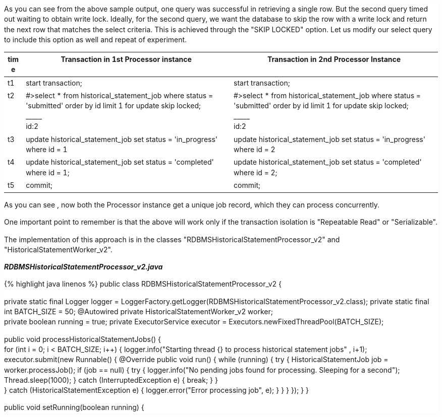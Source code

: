 As you can see from the above sample output, one query was successful in retrieving a single row. But the second query timed out waiting to obtain write lock.  Ideally, for the second query, we want the database to skip the row with a write lock and return the next row that matches the select criteria.  This is achieved through the "SKIP LOCKED" option.  Let us modify our select query to include this option as well and repeat of experiment.


| time | Transaction  in  1st Processor instance                                                                                                               | Transaction in 2nd Processor Instance                                                                                                           |
| ---- | ----------------------------------------------------------------------------------------------------------------------------------------------------- | ----------------------------------------------------------------------------------------------------------------------------------------------- |
| t1   | start transaction;                                                                                                                                    | start transaction;                                                                                                                              |
| t2   | #>select * from historical_statement_job where status = 'submitted' order by id limit 1 for update skip locked; <br> _____ <br> id:2| #>select * from historical_statement_job where status = 'submitted' order by id limit 1 for update skip locked; <br> _____ <br> id:2
| t3   | update historical_statement_job set status = 'in_progress' where id = 1                                                                               | update historical_statement_job set status = 'in_progress' where id = 2                                                                         |
| t4   | update historical_statement_job set status = 'completed' where id = 1;                                                                                | update historical_statement_job set status = 'completed' where id = 2;                                                                          |
| t5   | commit;                                                                                                                                               | commit;                                                                                                                                         |


As you can see , now both the Processor instance get a unique job record, which they can process concurrently.  

One important point to remember is that the above will work only if the transaction isolation is "Repeatable Read" or "Serializable".

The implementation of this approach is in the classes "RDBMSHistoricalStatementProcessor_v2" and "HistoricalStatementWorker_v2".

***RDBMSHistoricalStatementProcessor_v2.java***

{% highlight java linenos %}
public class RDBMSHistoricalStatementProcessor_v2 {

  private static final Logger logger = LoggerFactory.getLogger(RDBMSHistoricalStatementProcessor_v2.class);
  private static final int BATCH_SIZE = 50;
  @Autowired
  private HistoricalStatementWorker_v2 worker;  
  private  boolean running = true;
  private ExecutorService executor =  Executors.newFixedThreadPool(BATCH_SIZE);
 
  public void processHistoricalStatementJobs() {   
    for (int i = 0; i < BATCH_SIZE; i++) {
      logger.info("Starting thread {} to process historical statement jobs" , i+1);
      executor.submit(new Runnable() {
        @Override
          public void run() {
            while (running) {
              try {
                HistoricalStatementJob job = worker.processJob();
                if (job == null) {
                  try {
                    logger.info("No pending jobs found for processing. Sleeping for a second");
                    Thread.sleep(1000);
                  } catch (InterruptedException e) {
                    break;
                  }
                }  
              } catch (HistoricalStatementException e) {
                logger.error("Error processing job", e);
              }
            }
          }
      });
    }
  }
  
  public void setRunning(boolean running) {